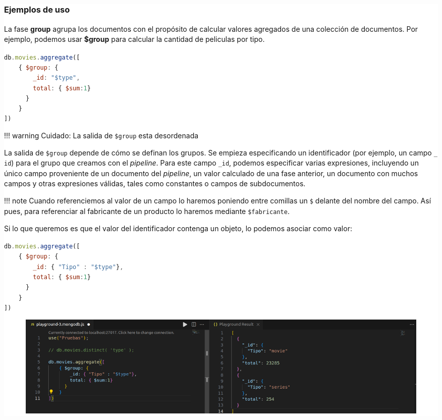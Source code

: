 ### Ejemplos de uso

La fase **group** agrupa los documentos con el propósito de calcular valores agregados de una colección de documentos. Por ejemplo, podemos usar **$group** para calcular la cantidad de peliculas por tipo.


```js
db.movies.aggregate([
    { $group: {
        _id: "$type",
        total: { $sum:1}
      }
    }
])
```

!!! warning
    Cuidado: La salida de `$group` esta desordenada

La salida de `$group` depende de cómo se definan los grupos. Se empieza especificando un identificador (por ejemplo, un campo `_id`) para el grupo que creamos con el *pipeline*. Para este campo `_id`, podemos especificar varias expresiones, incluyendo un único campo proveniente de un documento del *pipeline*, un valor calculado de una fase anterior, un documento con muchos campos y otras expresiones válidas, tales como constantes o campos de subdocumentos. 

!!! note
    Cuando referenciemos al valor de un campo lo haremos poniendo entre comillas un `$` delante del nombre del campo. Así pues, para referenciar al fabricante de un producto lo haremos mediante `$fabricante`.


Si lo que queremos es que el valor del identificador contenga un objeto, lo podemos asociar como valor:

```js
db.movies.aggregate([
    { $group: {
        _id: { "Tipo" : "$type"},
        total: { $sum:1}
      }
    }
])
```

<div align="center">
    <img src="../../images/MongoDB/MongoDB32.png" alt="MongoDB Aggregate" width="90%" />
</div>
